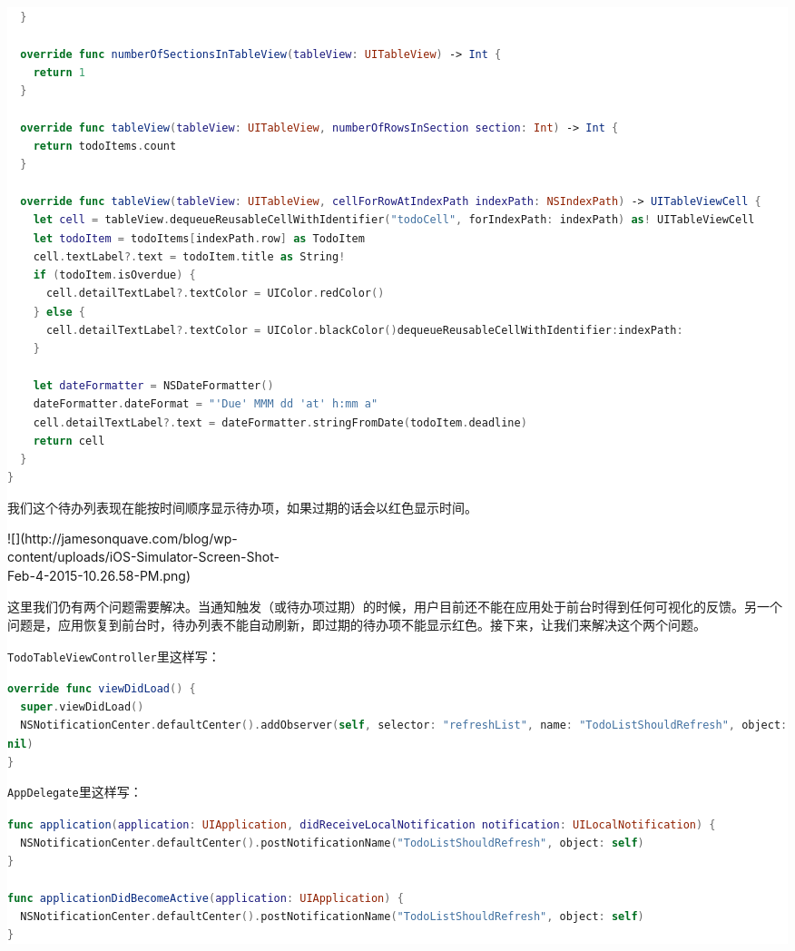 ```swift
  }
 
  override func numberOfSectionsInTableView(tableView: UITableView) -> Int {
    return 1
  }
 
  override func tableView(tableView: UITableView, numberOfRowsInSection section: Int) -> Int {
    return todoItems.count
  }
 
  override func tableView(tableView: UITableView, cellForRowAtIndexPath indexPath: NSIndexPath) -> UITableViewCell {
    let cell = tableView.dequeueReusableCellWithIdentifier("todoCell", forIndexPath: indexPath) as! UITableViewCell
    let todoItem = todoItems[indexPath.row] as TodoItem
    cell.textLabel?.text = todoItem.title as String!
    if (todoItem.isOverdue) {
      cell.detailTextLabel?.textColor = UIColor.redColor()
    } else {
      cell.detailTextLabel?.textColor = UIColor.blackColor()dequeueReusableCellWithIdentifier:indexPath:
    }
 
    let dateFormatter = NSDateFormatter()
    dateFormatter.dateFormat = "'Due' MMM dd 'at' h:mm a"
    cell.detailTextLabel?.text = dateFormatter.stringFromDate(todoItem.deadline)
    return cell
  }
}
```

我们这个待办列表现在能按时间顺序显示待办项，如果过期的话会以红色显示时间。

<div style="max-width:300px;">
![](http://jamesonquave.com/blog/wp-content/uploads/iOS-Simulator-Screen-Shot-Feb-4-2015-10.26.58-PM.png)
</div>

这里我们仍有两个问题需要解决。当通知触发（或待办项过期）的时候，用户目前还不能在应用处于前台时得到任何可视化的反馈。另一个问题是，应用恢复到前台时，待办列表不能自动刷新，即过期的待办项不能显示红色。接下来，让我们来解决这个两个问题。

`TodoTableViewController`里这样写：

```swift
override func viewDidLoad() {
  super.viewDidLoad()
  NSNotificationCenter.defaultCenter().addObserver(self, selector: "refreshList", name: "TodoListShouldRefresh", object: nil)
}
```

`AppDelegate`里这样写：

```swift
func application(application: UIApplication, didReceiveLocalNotification notification: UILocalNotification) {
  NSNotificationCenter.defaultCenter().postNotificationName("TodoListShouldRefresh", object: self)
}

func applicationDidBecomeActive(application: UIApplication) {      
  NSNotificationCenter.defaultCenter().postNotificationName("TodoListShouldRefresh", object: self)
}
```
